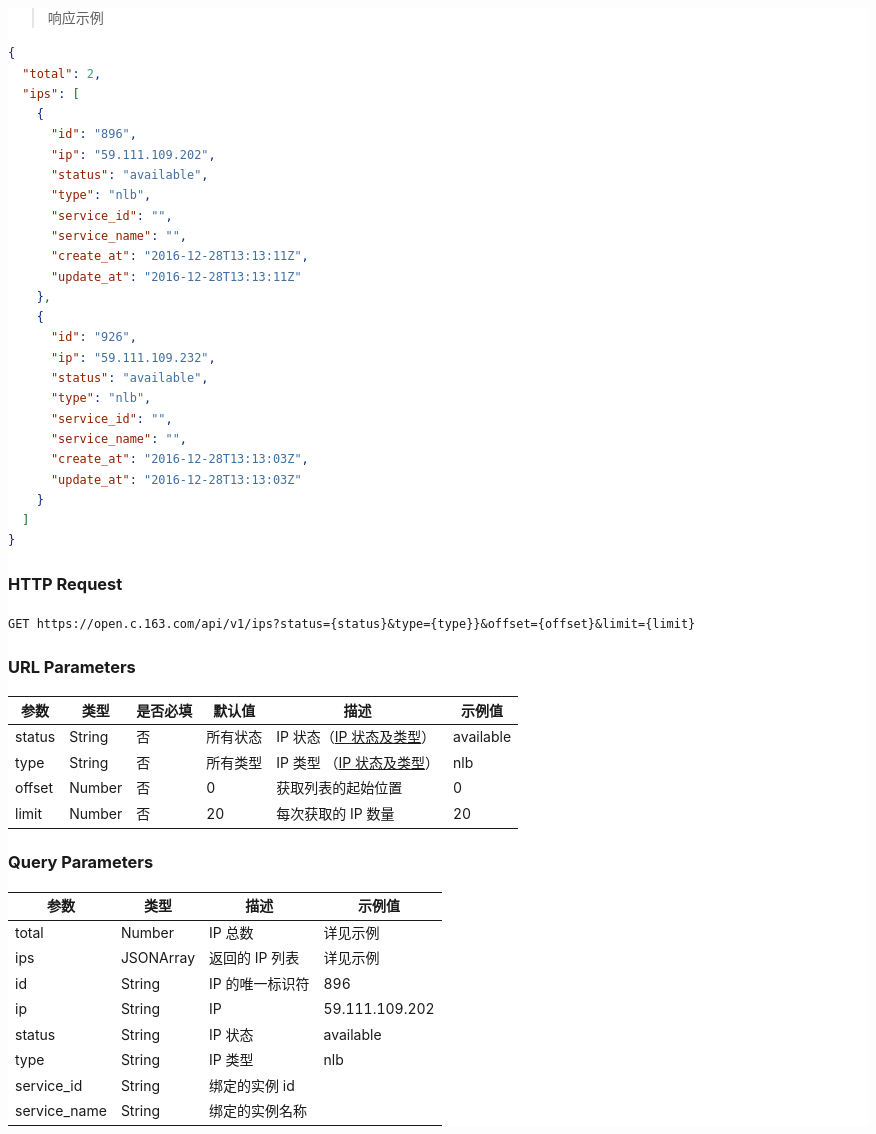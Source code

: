 > 响应示例

```json
{
  "total": 2,
  "ips": [
    {
      "id": "896",
      "ip": "59.111.109.202",
      "status": "available",
      "type": "nlb",
      "service_id": "",
      "service_name": "",
      "create_at": "2016-12-28T13:13:11Z",
      "update_at": "2016-12-28T13:13:11Z"
    },
    {
      "id": "926",
      "ip": "59.111.109.232",
      "status": "available",
      "type": "nlb",
      "service_id": "",
      "service_name": "",
      "create_at": "2016-12-28T13:13:03Z",
      "update_at": "2016-12-28T13:13:03Z"
    }
  ]
}
```

### HTTP Request

`GET https://open.c.163.com/api/v1/ips?status={status}&type={type}}&offset={offset}&limit={limit}`

### URL Parameters

|  参数  |  类型  | 是否必填 |  默认值  |                    描述                    |  示例值   |
|--------|--------|----------|----------|--------------------------------------------|-----------|
| status | String | 否       | 所有状态 | IP 状态（[IP 状态及类型](/?http#8-0-ip)）  | available |
| type   | String | 否       | 所有类型 | IP 类型 （[IP 状态及类型](/?http#8-0-ip)） | nlb       |
| offset | Number | 否       | 0        | 获取列表的起始位置                         | 0         |
| limit  | Number | 否       | 20       | 每次获取的 IP 数量                         | 20        |


### Query Parameters

|     参数     |    类型   |                              描述                             |        示例值        |
|--------------|-----------|---------------------------------------------------------------|----------------------|
| total        | Number    | IP 总数                                                       | 详见示例             |
| ips          | JSONArray | 返回的 IP 列表                                                | 详见示例             |
| id           | String    | IP 的唯一标识符                                               | 896                  |
| ip           | String    | IP                                                            | 59.111.109.202       |
| status       | String    | IP 状态                                                       | available            |
| type         | String    | IP 类型                                                       | nlb                  |
| service_id   | String    | 绑定的实例 id                                                 |                      |
| service_name | String    | 绑定的实例名称                                                |                      |
